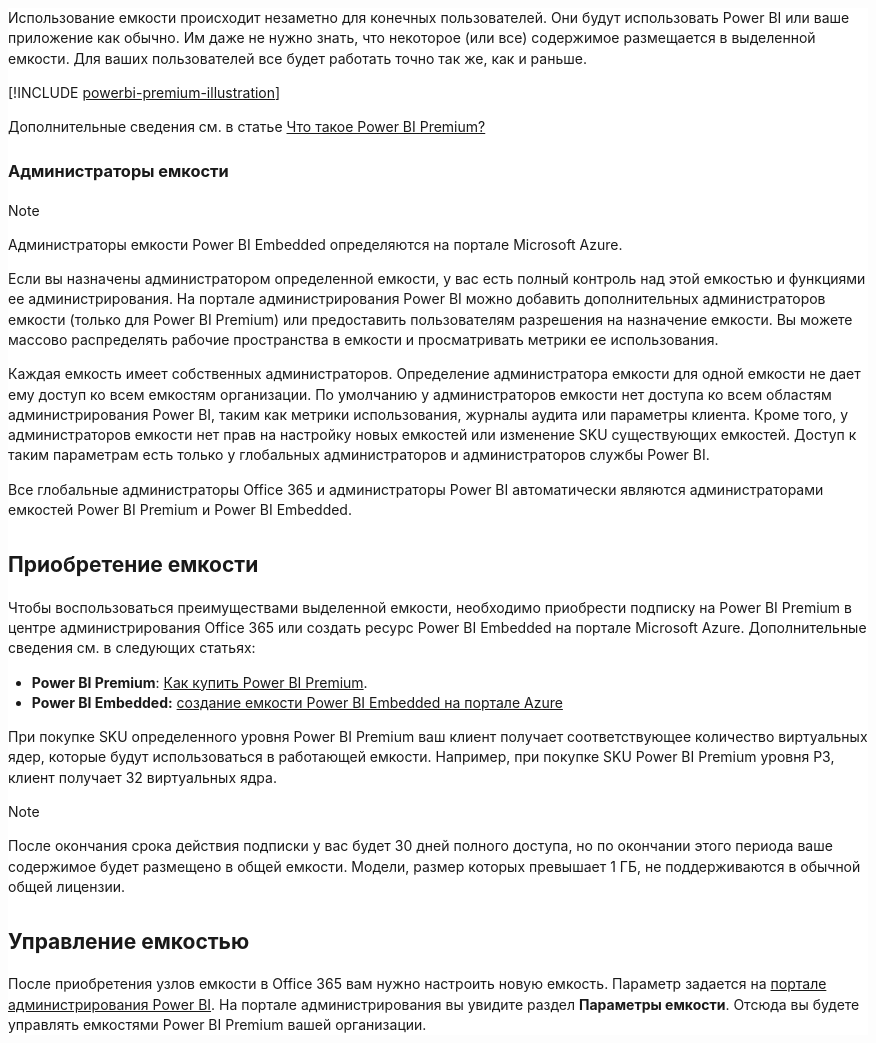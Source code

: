 Использование емкости происходит незаметно для конечных пользователей. Они будут использовать Power BI или ваше приложение как обычно. Им даже не нужно знать, что некоторое (или все) содержимое размещается в выделенной емкости. Для ваших пользователей все будет работать точно так же, как и раньше.

[!INCLUDE [powerbi-premium-illustration](./includes/powerbi-premium-illustration.md)]

Дополнительные сведения см. в статье [Что такое Power BI Premium?](service-premium.md)

### <a name="capacity-admins"></a>Администраторы емкости
> [!NOTE]
> Администраторы емкости Power BI Embedded определяются на портале Microsoft Azure.

Если вы назначены администратором определенной емкости, у вас есть полный контроль над этой емкостью и функциями ее администрирования. На портале администрирования Power BI можно добавить дополнительных администраторов емкости (только для Power BI Premium) или предоставить пользователям разрешения на назначение емкости. Вы можете массово распределять рабочие пространства в емкости и просматривать метрики ее использования.

Каждая емкость имеет собственных администраторов. Определение администратора емкости для одной емкости не дает ему доступ ко всем емкостям организации. По умолчанию у администраторов емкости нет доступа ко всем областям администрирования Power BI, таким как метрики использования, журналы аудита или параметры клиента. Кроме того, у администраторов емкости нет прав на настройку новых емкостей или изменение SKU существующих емкостей. Доступ к таким параметрам есть только у глобальных администраторов и администраторов службы Power BI.

Все глобальные администраторы Office 365 и администраторы Power BI автоматически являются администраторами емкостей Power BI Premium и Power BI Embedded.

## <a name="purchase-capacity"></a>Приобретение емкости
Чтобы воспользоваться преимуществами выделенной емкости, необходимо приобрести подписку на Power BI Premium в центре администрирования Office 365 или создать ресурс Power BI Embedded на портале Microsoft Azure. Дополнительные сведения см. в следующих статьях:

* **Power BI Premium**: [Как купить Power BI Premium](service-admin-premium-purchase.md).
* **Power BI Embedded:** [создание емкости Power BI Embedded на портале Azure](https://docs.microsoft.com/en-us/azure/power-bi-embedded/create-capacity)

При покупке SKU определенного уровня Power BI Premium ваш клиент получает соответствующее количество виртуальных ядер, которые будут использоваться в работающей емкости. Например, при покупке SKU Power BI Premium уровня P3, клиент получает 32 виртуальных ядра.

> [!NOTE]
> После окончания срока действия подписки у вас будет 30 дней полного доступа, но по окончании этого периода ваше содержимое будет размещено в общей емкости. Модели, размер которых превышает 1 ГБ, не поддерживаются в обычной общей лицензии.


## <a name="manage-capacity"></a>Управление емкостью
После приобретения узлов емкости в Office 365 вам нужно настроить новую емкость. Параметр задается на [портале администрирования Power BI](service-admin-portal.md). На портале администрирования вы увидите раздел **Параметры емкости**. Отсюда вы будете управлять емкостями Power BI Premium вашей организации.
